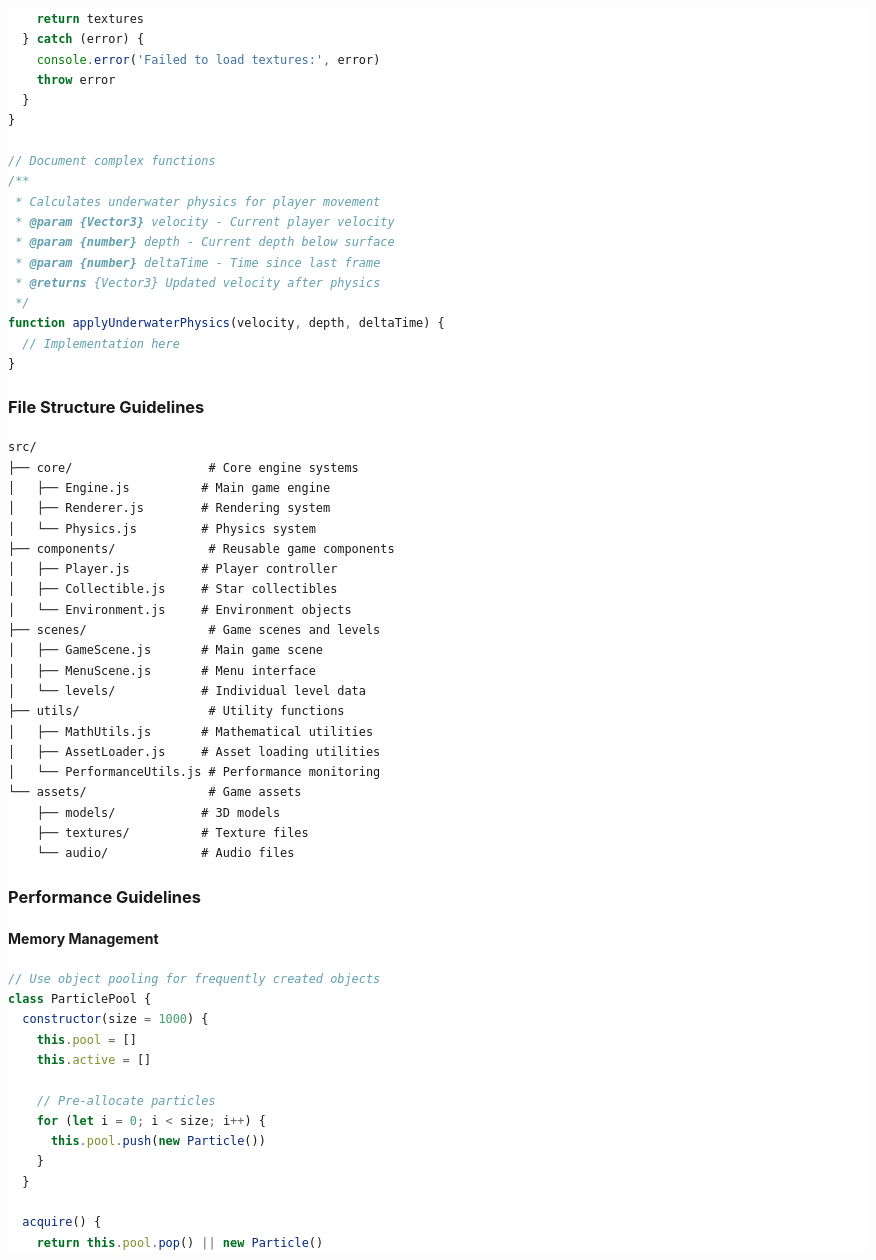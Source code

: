 ```javascript
    return textures
  } catch (error) {
    console.error('Failed to load textures:', error)
    throw error
  }
}

// Document complex functions
/**
 * Calculates underwater physics for player movement
 * @param {Vector3} velocity - Current player velocity
 * @param {number} depth - Current depth below surface
 * @param {number} deltaTime - Time since last frame
 * @returns {Vector3} Updated velocity after physics
 */
function applyUnderwaterPhysics(velocity, depth, deltaTime) {
  // Implementation here
}
```

### File Structure Guidelines
```
src/
├── core/                   # Core engine systems
│   ├── Engine.js          # Main game engine
│   ├── Renderer.js        # Rendering system
│   └── Physics.js         # Physics system
├── components/             # Reusable game components
│   ├── Player.js          # Player controller
│   ├── Collectible.js     # Star collectibles
│   └── Environment.js     # Environment objects
├── scenes/                 # Game scenes and levels
│   ├── GameScene.js       # Main game scene
│   ├── MenuScene.js       # Menu interface
│   └── levels/            # Individual level data
├── utils/                  # Utility functions
│   ├── MathUtils.js       # Mathematical utilities
│   ├── AssetLoader.js     # Asset loading utilities
│   └── PerformanceUtils.js # Performance monitoring
└── assets/                 # Game assets
    ├── models/            # 3D models
    ├── textures/          # Texture files
    └── audio/             # Audio files
```

### Performance Guidelines

#### Memory Management
```javascript
// Use object pooling for frequently created objects
class ParticlePool {
  constructor(size = 1000) {
    this.pool = []
    this.active = []
    
    // Pre-allocate particles
    for (let i = 0; i < size; i++) {
      this.pool.push(new Particle())
    }
  }
  
  acquire() {
    return this.pool.pop() || new Particle()
```